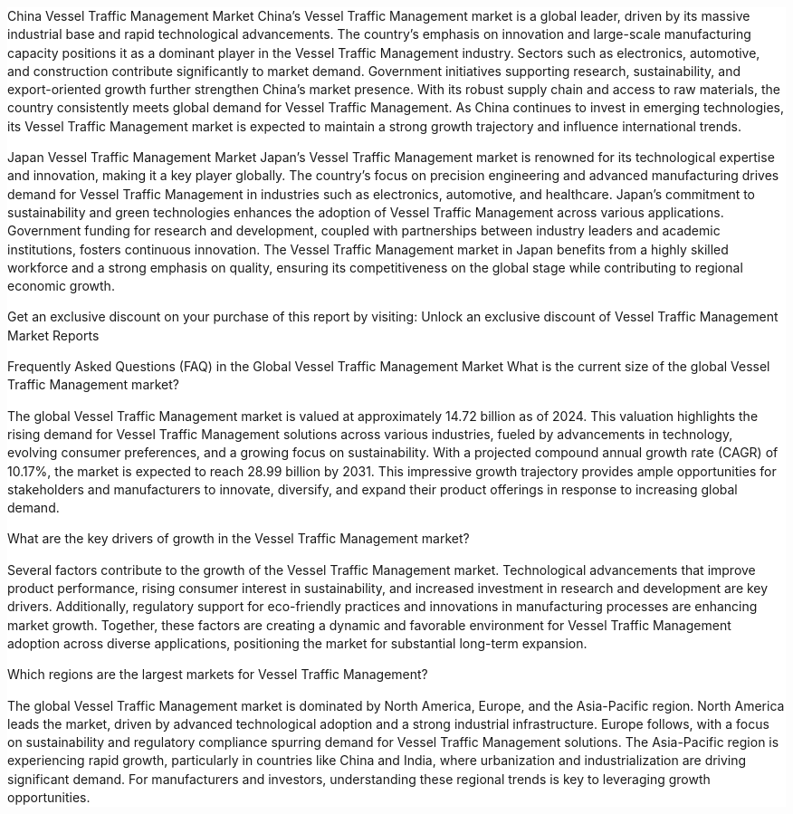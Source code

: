 China Vessel Traffic Management Market
China’s Vessel Traffic Management market is a global leader, driven by its massive industrial base and rapid technological advancements. The country’s emphasis on innovation and large-scale manufacturing capacity positions it as a dominant player in the Vessel Traffic Management industry. Sectors such as electronics, automotive, and construction contribute significantly to market demand. Government initiatives supporting research, sustainability, and export-oriented growth further strengthen China’s market presence. With its robust supply chain and access to raw materials, the country consistently meets global demand for Vessel Traffic Management. As China continues to invest in emerging technologies, its Vessel Traffic Management market is expected to maintain a strong growth trajectory and influence international trends.

Japan Vessel Traffic Management Market
Japan’s Vessel Traffic Management market is renowned for its technological expertise and innovation, making it a key player globally. The country’s focus on precision engineering and advanced manufacturing drives demand for Vessel Traffic Management in industries such as electronics, automotive, and healthcare. Japan’s commitment to sustainability and green technologies enhances the adoption of Vessel Traffic Management across various applications. Government funding for research and development, coupled with partnerships between industry leaders and academic institutions, fosters continuous innovation. The Vessel Traffic Management market in Japan benefits from a highly skilled workforce and a strong emphasis on quality, ensuring its competitiveness on the global stage while contributing to regional economic growth.

Get an exclusive discount on your purchase of this report by visiting: Unlock an exclusive discount of Vessel Traffic Management Market Reports 

Frequently Asked Questions (FAQ) in the Global Vessel Traffic Management Market
What is the current size of the global Vessel Traffic Management market?

The global Vessel Traffic Management market is valued at approximately 14.72 billion as of 2024. This valuation highlights the rising demand for Vessel Traffic Management solutions across various industries, fueled by advancements in technology, evolving consumer preferences, and a growing focus on sustainability. With a projected compound annual growth rate (CAGR) of 10.17%, the market is expected to reach 28.99 billion by 2031. This impressive growth trajectory provides ample opportunities for stakeholders and manufacturers to innovate, diversify, and expand their product offerings in response to increasing global demand.

What are the key drivers of growth in the Vessel Traffic Management market?

Several factors contribute to the growth of the Vessel Traffic Management market. Technological advancements that improve product performance, rising consumer interest in sustainability, and increased investment in research and development are key drivers. Additionally, regulatory support for eco-friendly practices and innovations in manufacturing processes are enhancing market growth. Together, these factors are creating a dynamic and favorable environment for Vessel Traffic Management adoption across diverse applications, positioning the market for substantial long-term expansion.

Which regions are the largest markets for Vessel Traffic Management?

The global Vessel Traffic Management market is dominated by North America, Europe, and the Asia-Pacific region. North America leads the market, driven by advanced technological adoption and a strong industrial infrastructure. Europe follows, with a focus on sustainability and regulatory compliance spurring demand for Vessel Traffic Management solutions. The Asia-Pacific region is experiencing rapid growth, particularly in countries like China and India, where urbanization and industrialization are driving significant demand. For manufacturers and investors, understanding these regional trends is key to leveraging growth opportunities.
